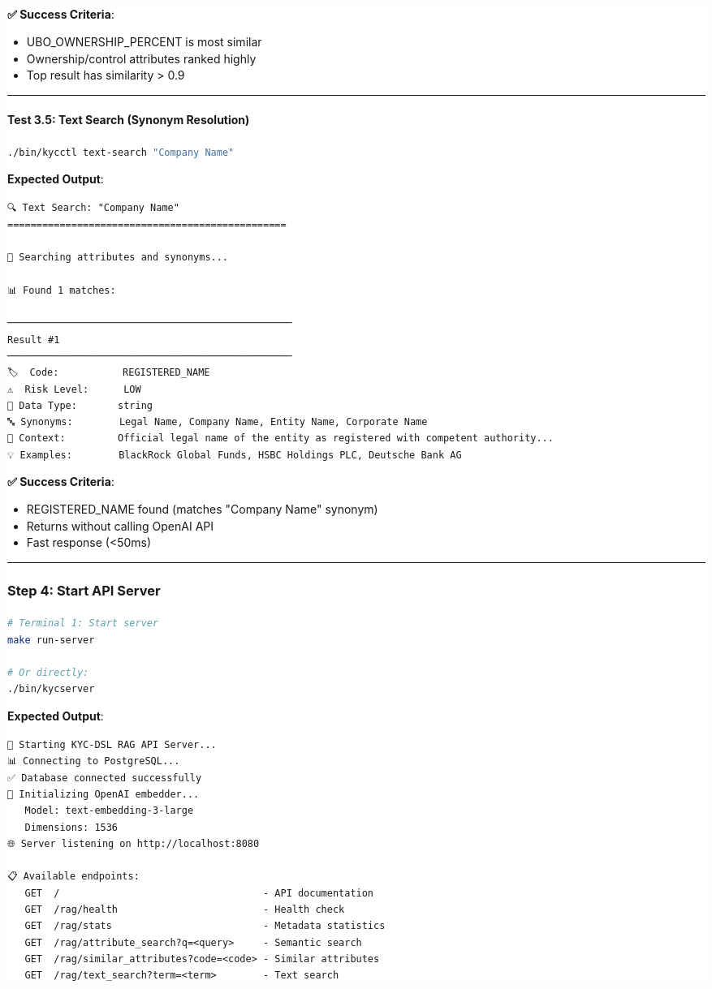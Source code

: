 **✅ Success Criteria**:
- UBO_OWNERSHIP_PERCENT is most similar
- Ownership/control attributes ranked highly
- Top result has similarity > 0.9

---

#### Test 3.5: Text Search (Synonym Resolution)

```bash
./bin/kycctl text-search "Company Name"
```

**Expected Output**:
```
🔍 Text Search: "Company Name"
================================================

🔎 Searching attributes and synonyms...

📊 Found 1 matches:

─────────────────────────────────────────────────
Result #1
─────────────────────────────────────────────────
🏷️  Code:           REGISTERED_NAME
⚠️  Risk Level:      LOW
📝 Data Type:       string
🔤 Synonyms:        Legal Name, Company Name, Entity Name, Corporate Name
📖 Context:         Official legal name of the entity as registered with competent authority...
💡 Examples:        BlackRock Global Funds, HSBC Holdings PLC, Deutsche Bank AG
```

**✅ Success Criteria**:
- REGISTERED_NAME found (matches "Company Name" synonym)
- Returns without calling OpenAI API
- Fast response (<50ms)

---

### Step 4: Start API Server

```bash
# Terminal 1: Start server
make run-server

# Or directly:
./bin/kycserver
```

**Expected Output**:
```
🚀 Starting KYC-DSL RAG API Server...
📊 Connecting to PostgreSQL...
✅ Database connected successfully
🧠 Initializing OpenAI embedder...
   Model: text-embedding-3-large
   Dimensions: 1536
🌐 Server listening on http://localhost:8080

📋 Available endpoints:
   GET  /                                   - API documentation
   GET  /rag/health                         - Health check
   GET  /rag/stats                          - Metadata statistics
   GET  /rag/attribute_search?q=<query>     - Semantic search
   GET  /rag/similar_attributes?code=<code> - Similar attributes
   GET  /rag/text_search?term=<term>        - Text search
```